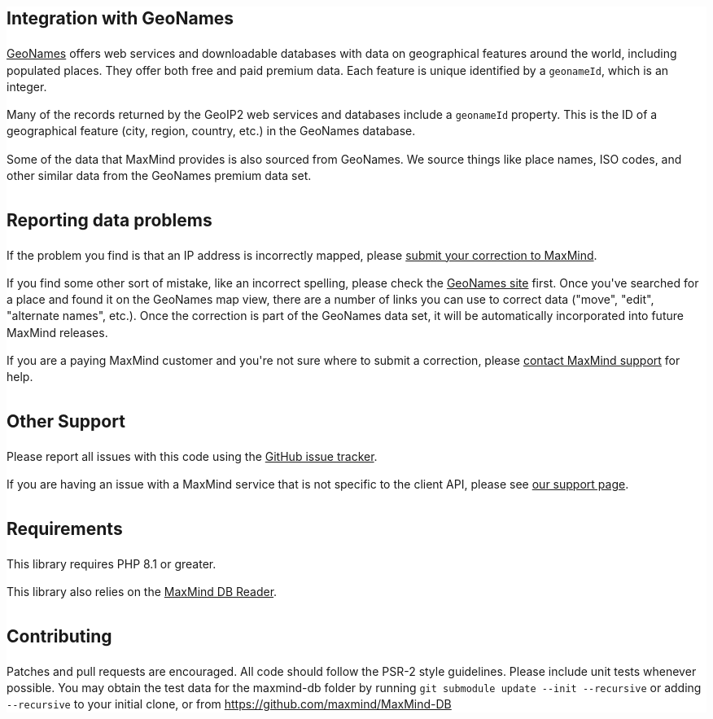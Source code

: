 ## Integration with GeoNames ##

[GeoNames](https://www.geonames.org/) offers web services and downloadable
databases with data on geographical features around the world, including
populated places. They offer both free and paid premium data. Each
feature is unique identified by a `geonameId`, which is an integer.

Many of the records returned by the GeoIP2 web services and databases
include a `geonameId` property. This is the ID of a geographical feature
(city, region, country, etc.) in the GeoNames database.

Some of the data that MaxMind provides is also sourced from GeoNames. We
source things like place names, ISO codes, and other similar data from
the GeoNames premium data set.

## Reporting data problems ##

If the problem you find is that an IP address is incorrectly mapped,
please
[submit your correction to MaxMind](https://www.maxmind.com/en/correction).

If you find some other sort of mistake, like an incorrect spelling,
please check the [GeoNames site](https://www.geonames.org/) first. Once
you've searched for a place and found it on the GeoNames map view, there
are a number of links you can use to correct data ("move", "edit",
"alternate names", etc.). Once the correction is part of the GeoNames
data set, it will be automatically incorporated into future MaxMind
releases.

If you are a paying MaxMind customer and you're not sure where to submit
a correction, please
[contact MaxMind support](https://www.maxmind.com/en/support) for help.

## Other Support ##

Please report all issues with this code using the
[GitHub issue tracker](https://github.com/maxmind/GeoIP2-php/issues).

If you are having an issue with a MaxMind service that is not specific
to the client API, please see
[our support page](https://www.maxmind.com/en/support).

## Requirements  ##

This library requires PHP 8.1 or greater.

This library also relies on the [MaxMind DB Reader](https://github.com/maxmind/MaxMind-DB-Reader-php).

## Contributing ##

Patches and pull requests are encouraged. All code should follow the PSR-2
style guidelines. Please include unit tests whenever possible. You may obtain
the test data for the maxmind-db folder by running `git submodule update
--init --recursive` or adding `--recursive` to your initial clone, or from
https://github.com/maxmind/MaxMind-DB
